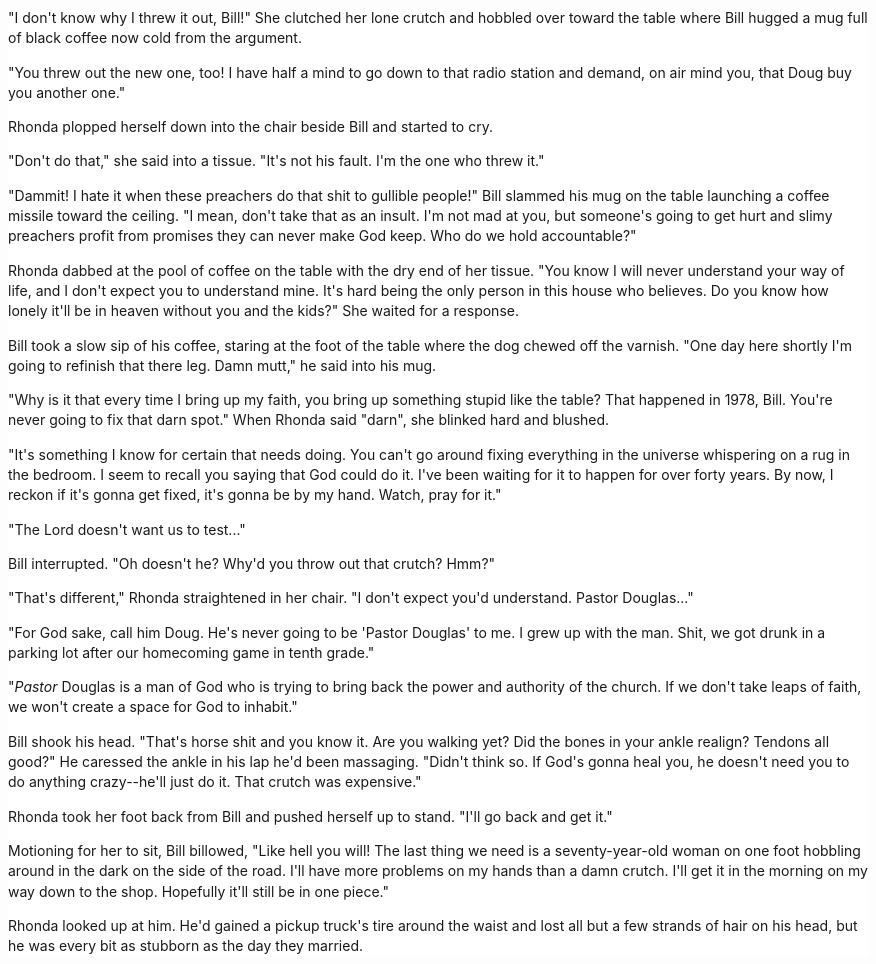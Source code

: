"I don't know why I threw it out, Bill!" She clutched her lone crutch and hobbled over toward the table where Bill hugged a mug full of black coffee now cold from the argument.

"You threw out the new one, too! I have half a mind to go down to that radio station and demand, on air mind you, that Doug buy you another one."

Rhonda plopped herself down into the chair beside Bill and started to cry.

"Don't do that," she said into a tissue. "It's not his fault. I'm the one who threw it."

"Dammit! I hate it when these preachers do that shit to gullible people!" Bill slammed his mug on the table launching a coffee missile toward the ceiling. "I mean, don't take that as an insult. I'm not mad at you, but someone's going to get hurt and slimy preachers profit from promises they can never make God keep. Who do we hold accountable?"

Rhonda dabbed at the pool of coffee on the table with the dry end of her tissue. "You know I will never understand your way of life, and I don't expect you to understand mine. It's hard being the only person in this house who believes. Do you know how lonely it'll be in heaven without you and the kids?" She waited for a response.

Bill took a slow sip of his coffee, staring at the foot of the table where the dog chewed off the varnish. "One day here shortly I'm going to refinish that there leg. Damn mutt," he said into his mug.

"Why is it that every time I bring up my faith, you bring up something stupid like the table? That happened in 1978, Bill. You're never going to fix that darn spot." When Rhonda said "darn", she blinked hard and blushed.

"It's something I know for certain that needs doing. You can't go around fixing everything in the universe whispering on a rug in the bedroom. I seem to recall you saying that God could do it. I've been waiting for it to happen for over forty years. By now, I reckon if it's gonna get fixed, it's gonna be by my hand. Watch, pray for it."

"The Lord doesn't want us to test..."

Bill interrupted. "Oh doesn't he? Why'd you throw out that crutch? Hmm?"

"That's different," Rhonda straightened in her chair. "I don't expect you'd understand. Pastor Douglas..."

"For God sake, call him Doug. He's never going to be 'Pastor Douglas' to me. I grew up with the man. Shit, we got drunk in a parking lot after our homecoming game in tenth grade."

"*Pastor* Douglas is a man of God who is trying to bring back the power and authority of the church. If we don't take leaps of faith, we won't create a space for God to inhabit."

Bill shook his head. "That's horse shit and you know it. Are you walking yet? Did the bones in your ankle realign? Tendons all good?" He caressed the ankle in his lap he'd been massaging. "Didn't think so. If God's gonna heal you, he doesn't need you to do anything crazy--he'll just do it. That crutch was expensive."

Rhonda took her foot back from Bill and pushed herself up to stand. "I'll go back and get it."

Motioning for her to sit, Bill billowed, "Like hell you will! The last thing we need is a seventy-year-old woman on one foot hobbling around in the dark on the side of the road. I'll have more problems on my hands than a damn crutch. I'll get it in the morning on my way down to the shop. Hopefully it'll still be in one piece."

Rhonda looked up at him. He'd gained a pickup truck's tire around the waist and lost all but a few strands of hair on his head, but he was every bit as stubborn as the day they married.
